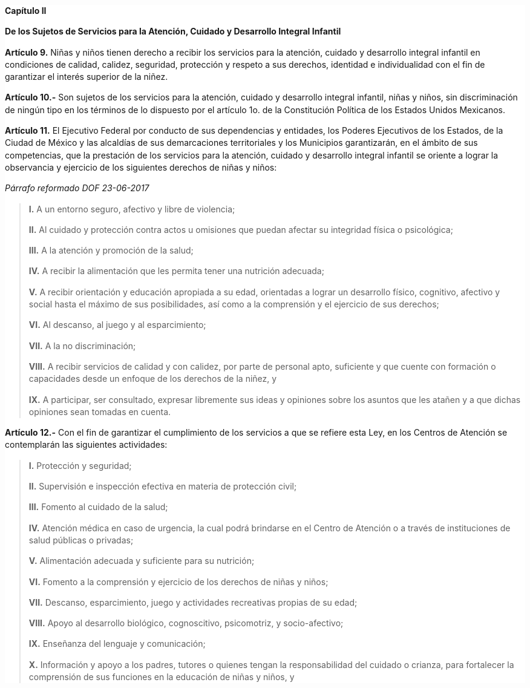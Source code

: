 **Capítulo II**

**De los Sujetos de Servicios para la Atención, Cuidado y Desarrollo Integral Infantil**

**Artículo 9.** Niñas y niños tienen derecho a recibir los servicios para la atención, cuidado y desarrollo integral infantil en condiciones de calidad, calidez, seguridad, protección y respeto a sus derechos, identidad e individualidad con el fin de garantizar el interés superior de la niñez.

**Artículo 10.-** Son sujetos de los servicios para la atención, cuidado y desarrollo integral infantil, niñas y niños, sin discriminación de ningún tipo en los términos de lo dispuesto por el artículo 1o. de la Constitución Política de los Estados Unidos Mexicanos.

**Artículo 11.** El Ejecutivo Federal por conducto de sus dependencias y entidades, los Poderes Ejecutivos de los Estados, de la Ciudad de México y las alcaldías de sus demarcaciones territoriales y los Municipios garantizarán, en el ámbito de sus competencias, que la prestación de los servicios para la atención, cuidado y desarrollo integral infantil se oriente a lograr la observancia y ejercicio de los siguientes derechos de niñas y niños:

*Párrafo reformado DOF 23-06-2017*

> **I.** A un entorno seguro, afectivo y libre de violencia;
>
> **II.** Al cuidado y protección contra actos u omisiones que puedan afectar su integridad física o psicológica;
>
> **III.** A la atención y promoción de la salud;
>
> **IV.** A recibir la alimentación que les permita tener una nutrición adecuada;
>
> **V.** A recibir orientación y educación apropiada a su edad, orientadas a lograr un desarrollo físico, cognitivo, afectivo y social hasta el máximo de sus posibilidades, así como a la comprensión y el ejercicio de sus derechos;
>
> **VI.** Al descanso, al juego y al esparcimiento;
>
> **VII.** A la no discriminación;
>
> **VIII.** A recibir servicios de calidad y con calidez, por parte de personal apto, suficiente y que cuente con formación o capacidades desde un enfoque de los derechos de la niñez, y
>
> **IX.** A participar, ser consultado, expresar libremente sus ideas y opiniones sobre los asuntos que les atañen y a que dichas opiniones sean tomadas en cuenta.

**Artículo 12.-** Con el fin de garantizar el cumplimiento de los servicios a que se refiere esta Ley, en los Centros de Atención se contemplarán las siguientes actividades:

> **I.** Protección y seguridad;
>
> **II.** Supervisión e inspección efectiva en materia de protección civil;
>
> **III.** Fomento al cuidado de la salud;
>
> **IV.** Atención médica en caso de urgencia, la cual podrá brindarse en el Centro de Atención o a través de instituciones de salud públicas o privadas;
>
> **V.** Alimentación adecuada y suficiente para su nutrición;
>
> **VI.** Fomento a la comprensión y ejercicio de los derechos de niñas y niños;
>
> **VII.** Descanso, esparcimiento, juego y actividades recreativas propias de su edad;
>
> **VIII.** Apoyo al desarrollo biológico, cognoscitivo, psicomotriz, y socio-afectivo;
>
> **IX.** Enseñanza del lenguaje y comunicación;
>
> **X.** Información y apoyo a los padres, tutores o quienes tengan la responsabilidad del cuidado o crianza, para fortalecer la comprensión de sus funciones en la educación de niñas y niños, y
